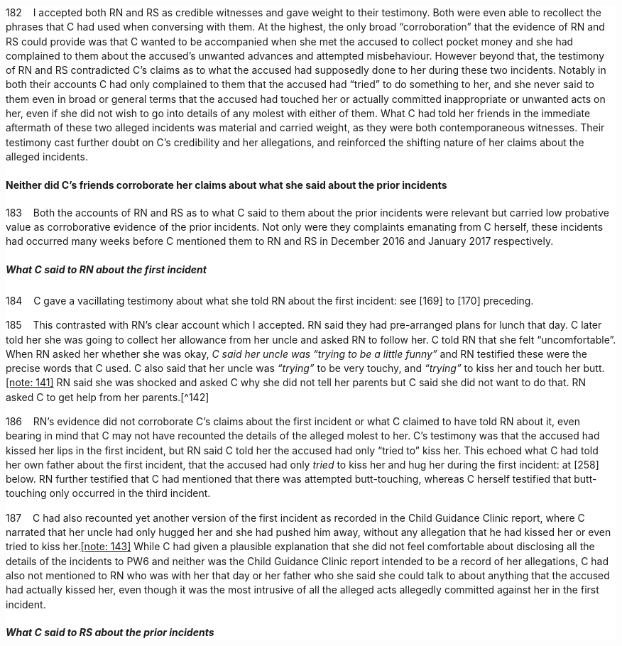 182    I accepted both RN and RS as credible witnesses and gave weight to their testimony. Both were even able to recollect the phrases that C had used when conversing with them. At the highest, the only broad “corroboration” that the evidence of RN and RS could provide was that C wanted to be accompanied when she met the accused to collect pocket money and she had complained to them about the accused’s unwanted advances and attempted misbehaviour. However beyond that, the testimony of RN and RS contradicted C’s claims as to what the accused had supposedly done to her during these two incidents. Notably in both their accounts C had only complained to them that the accused had “tried” to do something to her, and she never said to them even in broad or general terms that the accused had touched her or actually committed inappropriate or unwanted acts on her, even if she did not wish to go into details of any molest with either of them. What C had told her friends in the immediate aftermath of these two alleged incidents was material and carried weight, as they were both contemporaneous witnesses. Their testimony cast further doubt on C’s credibility and her allegations, and reinforced the shifting nature of her claims about the alleged incidents.

#### Neither did C’s friends corroborate her claims about what she said about the prior incidents

183    Both the accounts of RN and RS as to what C said to them about the prior incidents were relevant but carried low probative value as corroborative evidence of the prior incidents. Not only were they complaints emanating from C herself, these incidents had occurred many weeks before C mentioned them to RN and RS in December 2016 and January 2017 respectively.

##### What C said to RN about the first incident

184    C gave a vacillating testimony about what she told RN about the first incident: see \[169\] to \[170\] preceding.

185    This contrasted with RN’s clear account which I accepted. RN said they had pre-arranged plans for lunch that day. C later told her she was going to collect her allowance from her uncle and asked RN to follow her. C told RN that she felt “uncomfortable”. When RN asked her whether she was okay, _C said her uncle was “trying to be a little funny”_ and RN testified these were the precise words that C used. C also said that her uncle was _“trying”_ to be very touchy, and _“trying”_ to kiss her and touch her butt.[\[note: 141\]](#Ftn_141) RN said she was shocked and asked C why she did not tell her parents but C said she did not want to do that. RN asked C to get help from her parents.[^142]

186    RN’s evidence did not corroborate C’s claims about the first incident or what C claimed to have told RN about it, even bearing in mind that C may not have recounted the details of the alleged molest to her. C’s testimony was that the accused had kissed her lips in the first incident, but RN said C told her the accused had only “tried to” kiss her. This echoed what C had told her own father about the first incident, that the accused had only _tried_ to kiss her and hug her during the first incident: at \[258\] below. RN further testified that C had mentioned that there was attempted butt-touching, whereas C herself testified that butt-touching only occurred in the third incident.

187    C had also recounted yet another version of the first incident as recorded in the Child Guidance Clinic report, where C narrated that her uncle had only hugged her and she had pushed him away, without any allegation that he had kissed her or even tried to kiss her.[\[note: 143\]](#Ftn_143) While C had given a plausible explanation that she did not feel comfortable about disclosing all the details of the incidents to PW6 and neither was the Child Guidance Clinic report intended to be a record of her allegations, C had also not mentioned to RN who was with her that day or her father who she said she could talk to about anything that the accused had actually kissed her, even though it was the most intrusive of all the alleged acts allegedly committed against her in the first incident.

##### What C said to RS about the prior incidents
